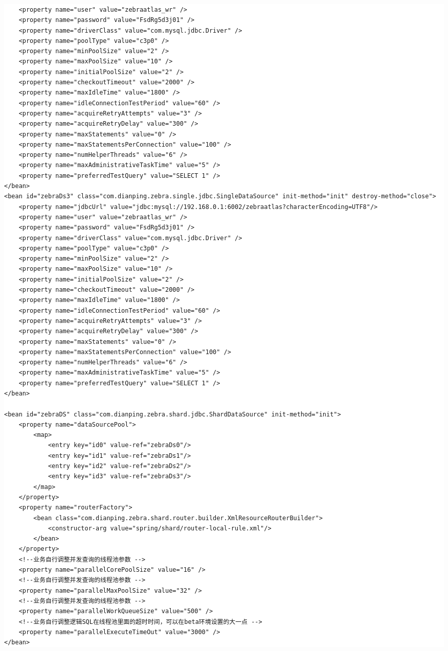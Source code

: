         <property name="user" value="zebraatlas_wr" />
        <property name="password" value="FsdRg5d3j01" />
        <property name="driverClass" value="com.mysql.jdbc.Driver" />
        <property name="poolType" value="c3p0" />
        <property name="minPoolSize" value="2" />
        <property name="maxPoolSize" value="10" />
        <property name="initialPoolSize" value="2" />
        <property name="checkoutTimeout" value="2000" />
        <property name="maxIdleTime" value="1800" />
        <property name="idleConnectionTestPeriod" value="60" />
        <property name="acquireRetryAttempts" value="3" />
        <property name="acquireRetryDelay" value="300" />
        <property name="maxStatements" value="0" />
        <property name="maxStatementsPerConnection" value="100" />
        <property name="numHelperThreads" value="6" />
        <property name="maxAdministrativeTaskTime" value="5" />
        <property name="preferredTestQuery" value="SELECT 1" />
    </bean>
    <bean id="zebraDs3" class="com.dianping.zebra.single.jdbc.SingleDataSource" init-method="init" destroy-method="close">
        <property name="jdbcUrl" value="jdbc:mysql://192.168.0.1:6002/zebraatlas?characterEncoding=UTF8"/>
        <property name="user" value="zebraatlas_wr" />
        <property name="password" value="FsdRg5d3j01" />
        <property name="driverClass" value="com.mysql.jdbc.Driver" />
        <property name="poolType" value="c3p0" />
        <property name="minPoolSize" value="2" />
        <property name="maxPoolSize" value="10" />
        <property name="initialPoolSize" value="2" />
        <property name="checkoutTimeout" value="2000" />
        <property name="maxIdleTime" value="1800" />
        <property name="idleConnectionTestPeriod" value="60" />
        <property name="acquireRetryAttempts" value="3" />
        <property name="acquireRetryDelay" value="300" />
        <property name="maxStatements" value="0" />
        <property name="maxStatementsPerConnection" value="100" />
        <property name="numHelperThreads" value="6" />
        <property name="maxAdministrativeTaskTime" value="5" />
        <property name="preferredTestQuery" value="SELECT 1" />
    </bean>

    <bean id="zebraDS" class="com.dianping.zebra.shard.jdbc.ShardDataSource" init-method="init">
        <property name="dataSourcePool">
            <map>
                <entry key="id0" value-ref="zebraDs0"/>
                <entry key="id1" value-ref="zebraDs1"/>
                <entry key="id2" value-ref="zebraDs2"/>
                <entry key="id3" value-ref="zebraDs3"/>
            </map>   
        </property>
        <property name="routerFactory">
            <bean class="com.dianping.zebra.shard.router.builder.XmlResourceRouterBuilder">
                <constructor-arg value="spring/shard/router-local-rule.xml"/>
            </bean>
        </property>
        <!--业务自行调整并发查询的线程池参数 -->
        <property name="parallelCorePoolSize" value="16" />
        <!--业务自行调整并发查询的线程池参数 -->
        <property name="parallelMaxPoolSize" value="32" />
        <!--业务自行调整并发查询的线程池参数 -->
        <property name="parallelWorkQueueSize" value="500" />
        <!--业务自行调整逻辑SQL在线程池里面的超时时间，可以在beta环境设置的大一点 -->
        <property name="parallelExecuteTimeOut" value="3000" />
    </bean>
